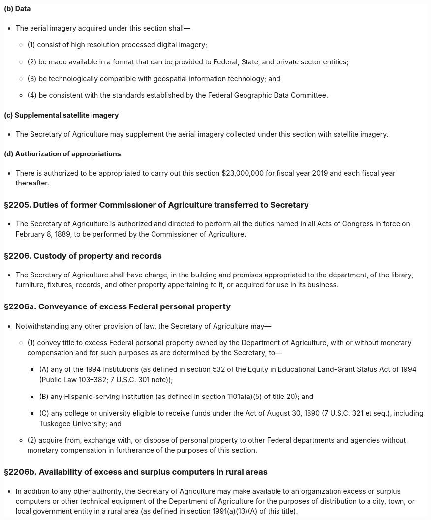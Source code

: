 #### (b) Data
* The aerial imagery acquired under this section shall—

  * (1) consist of high resolution processed digital imagery;

  * (2) be made available in a format that can be provided to Federal, State, and private sector entities;

  * (3) be technologically compatible with geospatial information technology; and

  * (4) be consistent with the standards established by the Federal Geographic Data Committee.

#### (c) Supplemental satellite imagery
* The Secretary of Agriculture may supplement the aerial imagery collected under this section with satellite imagery.

#### (d) Authorization of appropriations
* There is authorized to be appropriated to carry out this section $23,000,000 for fiscal year 2019 and each fiscal year thereafter.

### §2205. Duties of former Commissioner of Agriculture transferred to Secretary
* The Secretary of Agriculture is authorized and directed to perform all the duties named in all Acts of Congress in force on February 8, 1889, to be performed by the Commissioner of Agriculture.

### §2206. Custody of property and records
* The Secretary of Agriculture shall have charge, in the building and premises appropriated to the department, of the library, furniture, fixtures, records, and other property appertaining to it, or acquired for use in its business.

### §2206a. Conveyance of excess Federal personal property
* Notwithstanding any other provision of law, the Secretary of Agriculture may—

  * (1) convey title to excess Federal personal property owned by the Department of Agriculture, with or without monetary compensation and for such purposes as are determined by the Secretary, to—

    * (A) any of the 1994 Institutions (as defined in section 532 of the Equity in Educational Land-Grant Status Act of 1994 (Public Law 103–382; 7 U.S.C. 301 note));

    * (B) any Hispanic-serving institution (as defined in section 1101a(a)(5) of title 20); and

    * (C) any college or university eligible to receive funds under the Act of August 30, 1890 (7 U.S.C. 321 et seq.), including Tuskegee University; and


  * (2) acquire from, exchange with, or dispose of personal property to other Federal departments and agencies without monetary compensation in furtherance of the purposes of this section.

### §2206b. Availability of excess and surplus computers in rural areas
* In addition to any other authority, the Secretary of Agriculture may make available to an organization excess or surplus computers or other technical equipment of the Department of Agriculture for the purposes of distribution to a city, town, or local government entity in a rural area (as defined in section 1991(a)(13)(A) of this title).
